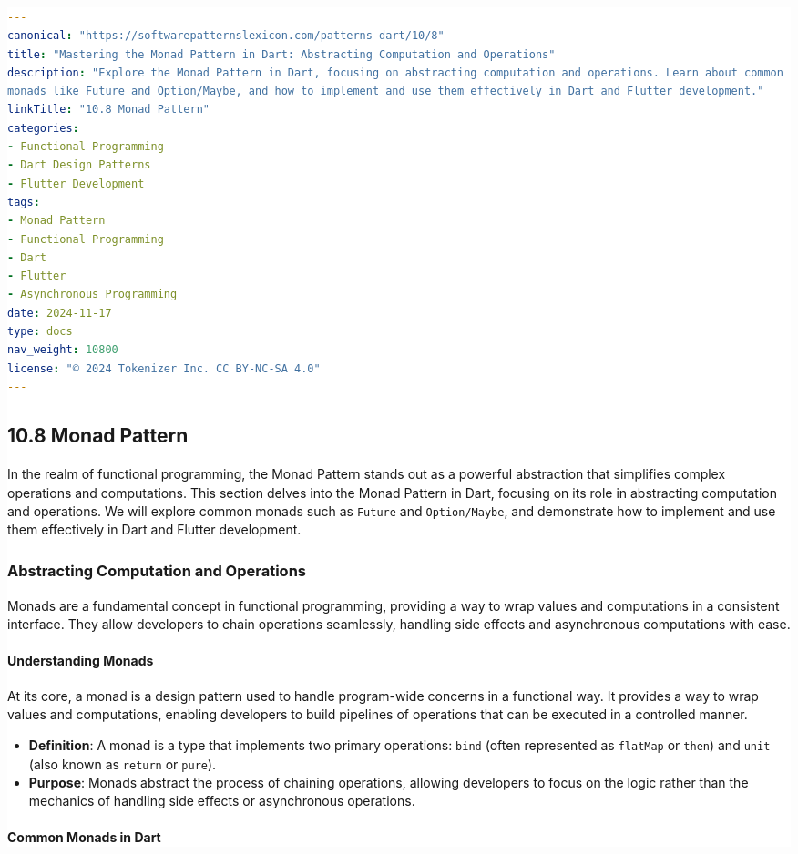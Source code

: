 ```yaml
---
canonical: "https://softwarepatternslexicon.com/patterns-dart/10/8"
title: "Mastering the Monad Pattern in Dart: Abstracting Computation and Operations"
description: "Explore the Monad Pattern in Dart, focusing on abstracting computation and operations. Learn about common monads like Future and Option/Maybe, and how to implement and use them effectively in Dart and Flutter development."
linkTitle: "10.8 Monad Pattern"
categories:
- Functional Programming
- Dart Design Patterns
- Flutter Development
tags:
- Monad Pattern
- Functional Programming
- Dart
- Flutter
- Asynchronous Programming
date: 2024-11-17
type: docs
nav_weight: 10800
license: "© 2024 Tokenizer Inc. CC BY-NC-SA 4.0"
---
```


## 10.8 Monad Pattern

In the realm of functional programming, the Monad Pattern stands out as a powerful abstraction that simplifies complex operations and computations. This section delves into the Monad Pattern in Dart, focusing on its role in abstracting computation and operations. We will explore common monads such as `Future` and `Option/Maybe`, and demonstrate how to implement and use them effectively in Dart and Flutter development.

### Abstracting Computation and Operations

Monads are a fundamental concept in functional programming, providing a way to wrap values and computations in a consistent interface. They allow developers to chain operations seamlessly, handling side effects and asynchronous computations with ease.

#### Understanding Monads

At its core, a monad is a design pattern used to handle program-wide concerns in a functional way. It provides a way to wrap values and computations, enabling developers to build pipelines of operations that can be executed in a controlled manner.

- **Definition**: A monad is a type that implements two primary operations: `bind` (often represented as `flatMap` or `then`) and `unit` (also known as `return` or `pure`).
- **Purpose**: Monads abstract the process of chaining operations, allowing developers to focus on the logic rather than the mechanics of handling side effects or asynchronous operations.

#### Common Monads in Dart
